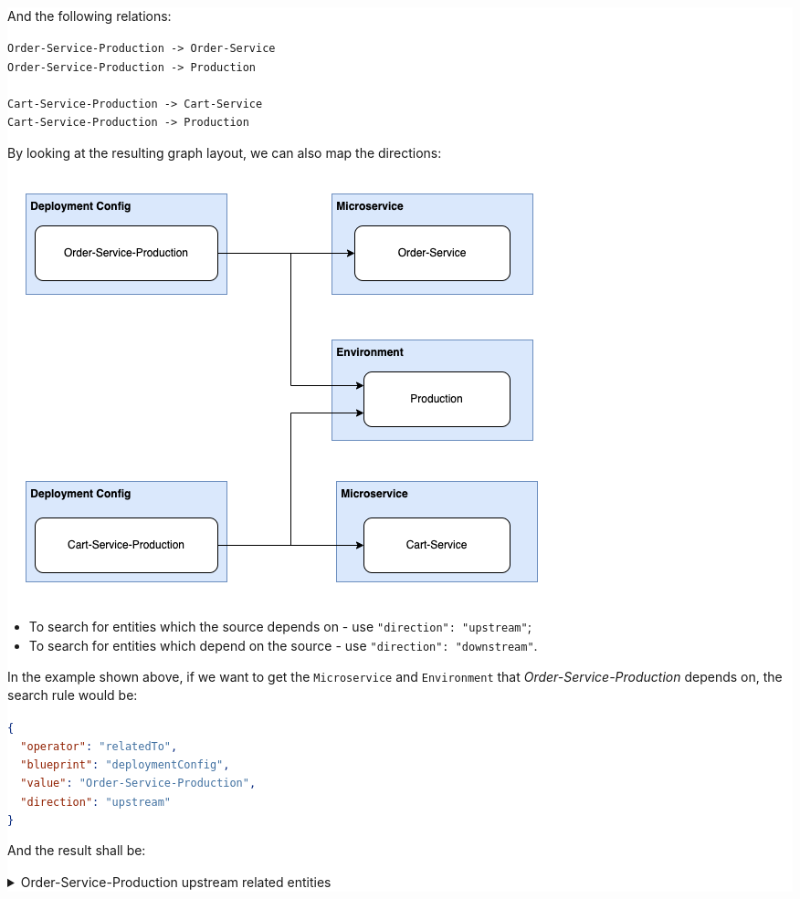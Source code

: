 And the following relations:

```text showLineNumbers
Order-Service-Production -> Order-Service
Order-Service-Production -> Production

Cart-Service-Production -> Cart-Service
Cart-Service-Production -> Production
```

By looking at the resulting graph layout, we can also map the directions:

![Dependency graph upstream downstream diagram](../../static/img/software-catalog/search-in-port/search-direction-diagram.png)

- To search for entities which the source depends on - use `"direction": "upstream"`;
- To search for entities which depend on the source - use `"direction": "downstream"`.

In the example shown above, if we want to get the `Microservice` and `Environment` that _Order-Service-Production_ depends on, the search rule would be:

```json showLineNumbers
{
  "operator": "relatedTo",
  "blueprint": "deploymentConfig",
  "value": "Order-Service-Production",
  "direction": "upstream"
}
```

And the result shall be:

<details><summary>Order-Service-Production upstream related entities</summary></details>
